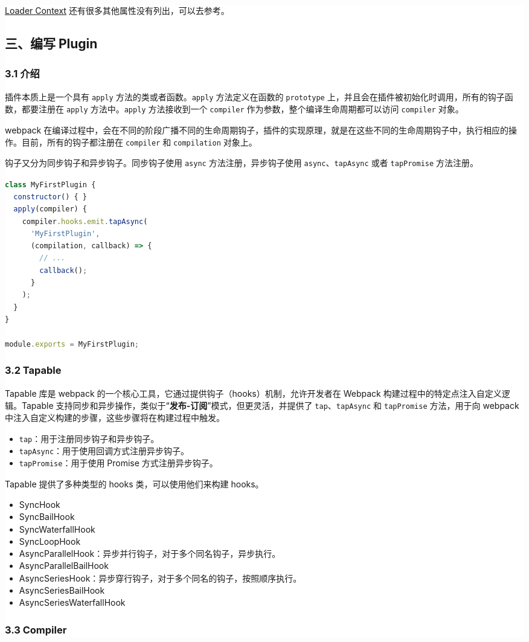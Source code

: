 [Loader Context](https://webpack.docschina.org/api/loaders/#the-loader-context) 还有很多其他属性没有列出，可以去参考。

## 三、编写 Plugin

### 3.1 介绍

插件本质上是一个具有 `apply` 方法的类或者函数。`apply` 方法定义在函数的 `prototype` 上，并且会在插件被初始化时调用，所有的钩子函数，都要注册在 `apply` 方法中。`apply` 方法接收到一个 `compiler` 作为参数，整个编译生命周期都可以访问 `compiler` 对象。

webpack 在编译过程中，会在不同的阶段广播不同的生命周期钩子，插件的实现原理，就是在这些不同的生命周期钩子中，执行相应的操作。目前，所有的钩子都注册在 `compiler` 和 `compilation` 对象上。

钩子又分为同步钩子和异步钩子。同步钩子使用 `async` 方法注册，异步钩子使用 `async`、`tapAsync` 或者 `tapPromise` 方法注册。

```javascript
class MyFirstPlugin {
  constructor() { }
  apply(compiler) {
    compiler.hooks.emit.tapAsync(
      'MyFirstPlugin',
      (compilation, callback) => {
        // ...
        callback();
      }
    );
  }
}

module.exports = MyFirstPlugin;
```

### 3.2 Tapable

Tapable 库是 webpack 的一个核心工具，它通过提供钩子（hooks）机制，允许开发者在 Webpack 构建过程中的特定点注入自定义逻辑。Tapable 支持同步和异步操作，类似于“**发布-订阅**”模式，但更灵活，并提供了 `tap`、`tapAsync` 和 `tapPromise` 方法，用于向 webpack 中注入自定义构建的步骤，这些步骤将在构建过程中触发。

- `tap`：用于注册同步钩子和异步钩子。
- `tapAsync`：用于使用回调方式注册异步钩子。
- `tapPromise`：用于使用 Promise 方式注册异步钩子。

Tapable 提供了多种类型的 hooks 类，可以使用他们来构建 hooks。

- SyncHook
- SyncBailHook
- SyncWaterfallHook
- SyncLoopHook
- AsyncParallelHook：异步并行钩子，对于多个同名钩子，异步执行。
- AsyncParallelBailHook
- AsyncSeriesHook：异步穿行钩子，对于多个同名的钩子，按照顺序执行。
- AsyncSeriesBailHook
- AsyncSeriesWaterfallHook

### 3.3 Compiler
